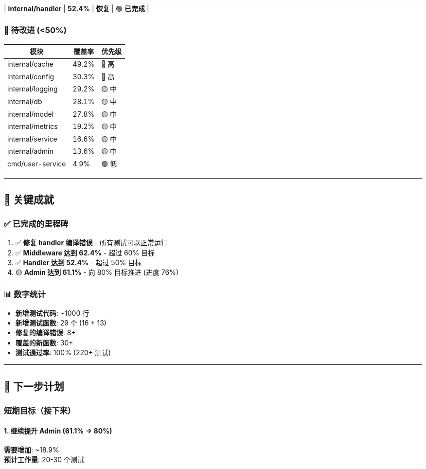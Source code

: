 | **internal/handler** | **52.4%** | **恢复** | 🟢 **已完成** |

### 🔴 待改进 (<50%)

| 模块 | 覆盖率 | 优先级 |
|------|--------|--------|
| internal/cache | 49.2% | 🔴 高 |
| internal/config | 30.3% | 🔴 高 |
| internal/logging | 29.2% | 🟡 中 |
| internal/db | 28.1% | 🟡 中 |
| internal/model | 27.8% | 🟡 中 |
| internal/metrics | 19.2% | 🟡 中 |
| internal/service | 16.6% | 🟡 中 |
| internal/admin | 13.6% | 🟡 中 |
| cmd/user-service | 4.9% | 🟢 低 |

---

## 📝 关键成就

### ✅ 已完成的里程碑

1. ✅ **修复 handler 编译错误** - 所有测试可以正常运行
2. ✅ **Middleware 达到 62.4%** - 超过 60% 目标
3. ✅ **Handler 达到 52.4%** - 超过 50% 目标
4. 🟡 **Admin 达到 61.1%** - 向 80% 目标推进 (进度 76%)

### 📊 数字统计

- **新增测试代码**: ~1000 行
- **新增测试函数**: 29 个 (16 + 13)
- **修复的编译错误**: 8+
- **覆盖的新函数**: 30+
- **测试通过率**: 100% (220+ 测试)

---

## 🎯 下一步计划

### 短期目标（接下来）

#### 1. 继续提升 Admin (61.1% → 80%)

**需要增加**: ~18.9%  
**预计工作量**: 20-30 个测试
